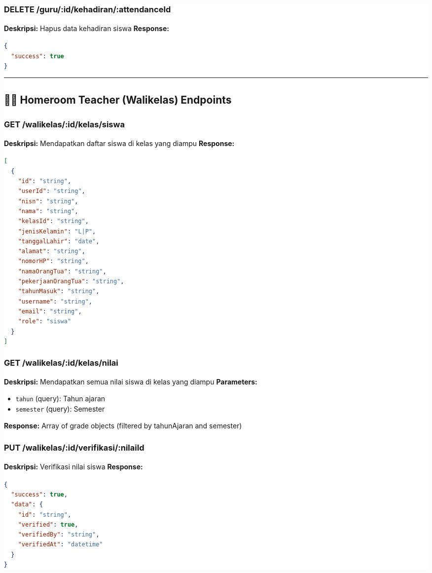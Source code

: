 ### DELETE /guru/:id/kehadiran/:attendanceId
**Deskripsi:** Hapus data kehadiran siswa
**Response:**
```json
{
  "success": true
}
```

---

## 🧑‍🏫 Homeroom Teacher (Walikelas) Endpoints

### GET /walikelas/:id/kelas/siswa
**Deskripsi:** Mendapatkan daftar siswa di kelas yang diampu
**Response:**
```json
[
  {
    "id": "string",
    "userId": "string",
    "nisn": "string",
    "nama": "string",
    "kelasId": "string",
    "jenisKelamin": "L|P",
    "tanggalLahir": "date",
    "alamat": "string",
    "nomorHP": "string",
    "namaOrangTua": "string",
    "pekerjaanOrangTua": "string",
    "tahunMasuk": "string",
    "username": "string",
    "email": "string",
    "role": "siswa"
  }
]
```

### GET /walikelas/:id/kelas/nilai
**Deskripsi:** Mendapatkan semua nilai siswa di kelas yang diampu
**Parameters:**
- `tahun` (query): Tahun ajaran
- `semester` (query): Semester

**Response:** Array of grade objects (filtered by tahunAjaran and semester)

### PUT /walikelas/:id/verifikasi/:nilaiId
**Deskripsi:** Verifikasi nilai siswa
**Response:**
```json
{
  "success": true,
  "data": {
    "id": "string",
    "verified": true,
    "verifiedBy": "string",
    "verifiedAt": "datetime"
  }
}
```
